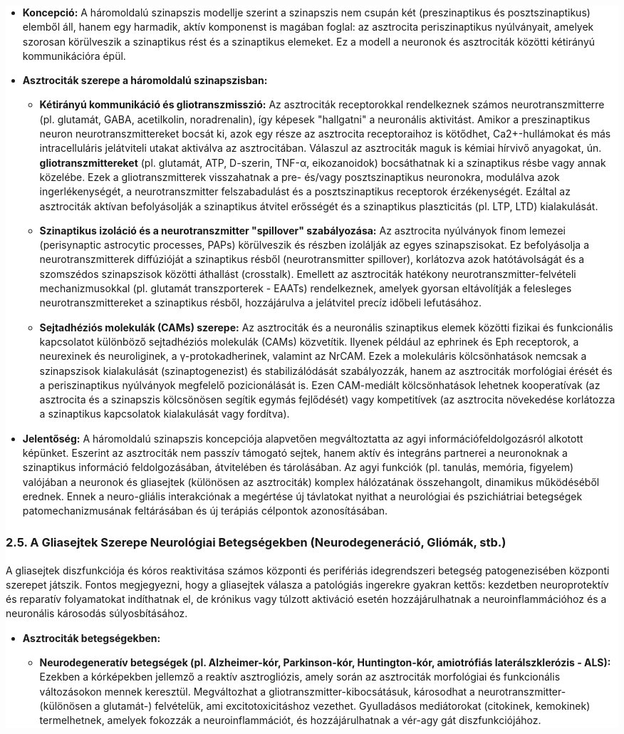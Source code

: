 - **Koncepció:** A háromoldalú szinapszis modellje szerint a szinapszis nem csupán két (preszinaptikus és posztszinaptikus) elemből áll, hanem egy harmadik, aktív komponenst is magában foglal: az asztrocita periszinaptikus nyúlványait, amelyek szorosan körülveszik a szinaptikus rést és a szinaptikus elemeket. Ez a modell a neuronok és asztrociták közötti kétirányú kommunikációra épül.  
    
- **Asztrociták szerepe a háromoldalú szinapszisban:**
    - **Kétirányú kommunikáció és gliotranszmisszió:** Az asztrociták receptorokkal rendelkeznek számos neurotranszmitterre (pl. glutamát, GABA, acetilkolin, noradrenalin), így képesek "hallgatni" a neuronális aktivitást. Amikor a preszinaptikus neuron neurotranszmittereket bocsát ki, azok egy része az asztrocita receptoraihoz is kötődhet, Ca2+-hullámokat és más intracelluláris jelátviteli utakat aktiválva az asztrocitában. Válaszul az asztrociták maguk is kémiai hírvivő anyagokat, ún. **gliotranszmittereket** (pl. glutamát, ATP, D-szerin, TNF-α, eikozanoidok) bocsáthatnak ki a szinaptikus résbe vagy annak közelébe. Ezek a gliotranszmitterek visszahatnak a pre- és/vagy posztszinaptikus neuronokra, modulálva azok ingerlékenységét, a neurotranszmitter felszabadulást és a posztszinaptikus receptorok érzékenységét. Ezáltal az asztrociták aktívan befolyásolják a szinaptikus átvitel erősségét és a szinaptikus plaszticitás (pl. LTP, LTD) kialakulását.  
        
    - **Szinaptikus izoláció és a neurotranszmitter "spillover" szabályozása:** Az asztrocita nyúlványok finom lemezei (perisynaptic astrocytic processes, PAPs) körülveszik és részben izolálják az egyes szinapszisokat. Ez befolyásolja a neurotranszmitterek diffúzióját a szinaptikus résből (neurotransmitter spillover), korlátozva azok hatótávolságát és a szomszédos szinapszisok közötti áthallást (crosstalk). Emellett az asztrociták hatékony neurotranszmitter-felvételi mechanizmusokkal (pl. glutamát transzporterek - EAATs) rendelkeznek, amelyek gyorsan eltávolítják a felesleges neurotranszmittereket a szinaptikus résből, hozzájárulva a jelátvitel precíz időbeli lefutásához.
    - **Sejtadhéziós molekulák (CAMs) szerepe:** Az asztrociták és a neuronális szinaptikus elemek közötti fizikai és funkcionális kapcsolatot különböző sejtadhéziós molekulák (CAMs) közvetítik. Ilyenek például az ephrinek és Eph receptorok, a neurexinek és neuroliginek, a γ-protokadherinek, valamint az NrCAM. Ezek a molekuláris kölcsönhatások nemcsak a szinapszisok kialakulását (szinaptogenezist) és stabilizálódását szabályozzák, hanem az asztrociták morfológiai érését és a periszinaptikus nyúlványok megfelelő pozicionálását is. Ezen CAM-mediált kölcsönhatások lehetnek kooperatívak (az asztrocita és a szinapszis kölcsönösen segítik egymás fejlődését) vagy kompetitívek (az asztrocita növekedése korlátozza a szinaptikus kapcsolatok kialakulását vagy fordítva).  
        
- **Jelentőség:** A háromoldalú szinapszis koncepciója alapvetően megváltoztatta az agyi információfeldolgozásról alkotott képünket. Eszerint az asztrociták nem passzív támogató sejtek, hanem aktív és integráns partnerei a neuronoknak a szinaptikus információ feldolgozásában, átvitelében és tárolásában. Az agyi funkciók (pl. tanulás, memória, figyelem) valójában a neuronok és gliasejtek (különösen az asztrociták) komplex hálózatának összehangolt, dinamikus működéséből erednek. Ennek a neuro-gliális interakciónak a megértése új távlatokat nyithat a neurológiai és pszichiátriai betegségek patomechanizmusának feltárásában és új terápiás célpontok azonosításában.  
    

### 2.5. A Gliasejtek Szerepe Neurológiai Betegségekben (Neurodegeneráció, Gliómák, stb.)

A gliasejtek diszfunkciója és kóros reaktivitása számos központi és perifériás idegrendszeri betegség patogenezisében központi szerepet játszik. Fontos megjegyezni, hogy a gliasejtek válasza a patológiás ingerekre gyakran kettős: kezdetben neuroprotektív és reparatív folyamatokat indíthatnak el, de krónikus vagy túlzott aktiváció esetén hozzájárulhatnak a neuroinflammációhoz és a neuronális károsodás súlyosbításához.  

- **Asztrociták betegségekben:**
    
    - **Neurodegeneratív betegségek (pl. Alzheimer-kór, Parkinson-kór, Huntington-kór, amiotrófiás laterálszklerózis - ALS):** Ezekben a kórképekben jellemző a reaktív asztrogliózis, amely során az asztrociták morfológiai és funkcionális változásokon mennek keresztül. Megváltozhat a gliotranszmitter-kibocsátásuk, károsodhat a neurotranszmitter- (különösen a glutamát-) felvételük, ami excitotoxicitáshoz vezethet. Gyulladásos mediátorokat (citokinek, kemokinek) termelhetnek, amelyek fokozzák a neuroinflammációt, és hozzájárulhatnak a vér-agy gát diszfunkciójához.  
        
